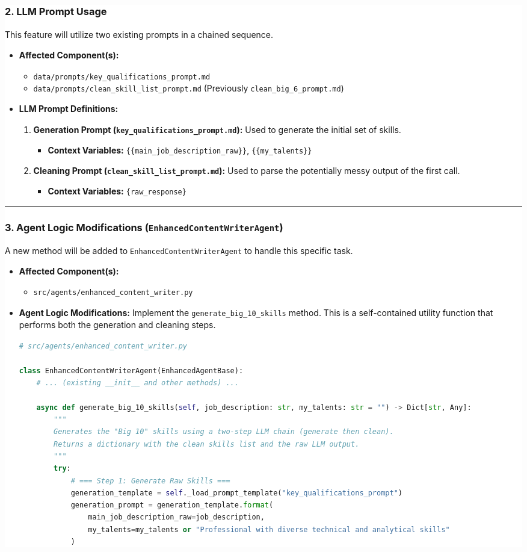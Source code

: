 
### **2. LLM Prompt Usage**

This feature will utilize two existing prompts in a chained sequence.

*   **Affected Component(s):**
    *   `data/prompts/key_qualifications_prompt.md`
    *   `data/prompts/clean_skill_list_prompt.md` (Previously `clean_big_6_prompt.md`)

*   **LLM Prompt Definitions:**

    1.  **Generation Prompt (`key_qualifications_prompt.md`):** Used to generate the initial set of skills.
        *   **Context Variables:** `{{main_job_description_raw}}`, `{{my_talents}}`

    2.  **Cleaning Prompt (`clean_skill_list_prompt.md`):** Used to parse the potentially messy output of the first call.
        *   **Context Variables:** `{raw_response}`

---

### **3. Agent Logic Modifications (`EnhancedContentWriterAgent`)**

A new method will be added to `EnhancedContentWriterAgent` to handle this specific task.

*   **Affected Component(s):**
    *   `src/agents/enhanced_content_writer.py`

*   **Agent Logic Modifications:**
    Implement the `generate_big_10_skills` method. This is a self-contained utility function that performs both the generation and cleaning steps.

    ```python
    # src/agents/enhanced_content_writer.py

    class EnhancedContentWriterAgent(EnhancedAgentBase):
        # ... (existing __init__ and other methods) ...

        async def generate_big_10_skills(self, job_description: str, my_talents: str = "") -> Dict[str, Any]:
            """
            Generates the "Big 10" skills using a two-step LLM chain (generate then clean).
            Returns a dictionary with the clean skills list and the raw LLM output.
            """
            try:
                # === Step 1: Generate Raw Skills ===
                generation_template = self._load_prompt_template("key_qualifications_prompt")
                generation_prompt = generation_template.format(
                    main_job_description_raw=job_description,
                    my_talents=my_talents or "Professional with diverse technical and analytical skills"
                )
